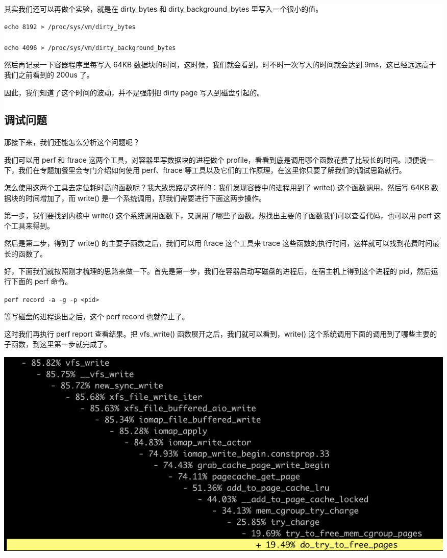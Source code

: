 其实我们还可以再做个实验，就是在 dirty\_bytes 和 dirty\_background\_bytes 里写入一个很小的值。

```
echo 8192 > /proc/sys/vm/dirty_bytes

echo 4096 > /proc/sys/vm/dirty_background_bytes

```

然后再记录一下容器程序里每写入 64KB 数据块的时间，这时候，我们就会看到，时不时一次写入的时间就会达到 9ms，这已经远远高于我们之前看到的 200us 了。

因此，我们知道了这个时间的波动，并不是强制把 dirty page 写入到磁盘引起的。

调试问题
----

那接下来，我们还能怎么分析这个问题呢？

我们可以用 perf 和 ftrace 这两个工具，对容器里写数据块的进程做个 profile，看看到底是调用哪个函数花费了比较长的时间。顺便说一下，我们在专题加餐里会专门介绍如何使用 perf、ftrace 等工具以及它们的工作原理，在这里你只要了解我们的调试思路就行。

怎么使用这两个工具去定位耗时高的函数呢？我大致思路是这样的：我们发现容器中的进程用到了 write() 这个函数调用，然后写 64KB 数据块的时间增加了，而 write() 是一个系统调用，那我们需要进行下面这两步操作。

第一步，我们要找到内核中 write() 这个系统调用函数下，又调用了哪些子函数。想找出主要的子函数我们可以查看代码，也可以用 perf 这个工具来得到。

然后是第二步，得到了 write() 的主要子函数之后，我们可以用 ftrace 这个工具来 trace 这些函数的执行时间，这样就可以找到花费时间最长的函数了。

好，下面我们就按照刚才梳理的思路来做一下。首先是第一步，我们在容器启动写磁盘的进程后，在宿主机上得到这个进程的 pid，然后运行下面的 perf 命令。

```
perf record -a -g -p <pid>

```

等写磁盘的进程退出之后，这个 perf record 也就停止了。

这时我们再执行 perf report 查看结果。把 vfs\_write() 函数展开之后，我们就可以看到，write() 这个系统调用下面的调用到了哪些主要的子函数，到这里第一步就完成了。

![img](assets/9191caa5db8c0afe2363540bc31e1d9d.png)
